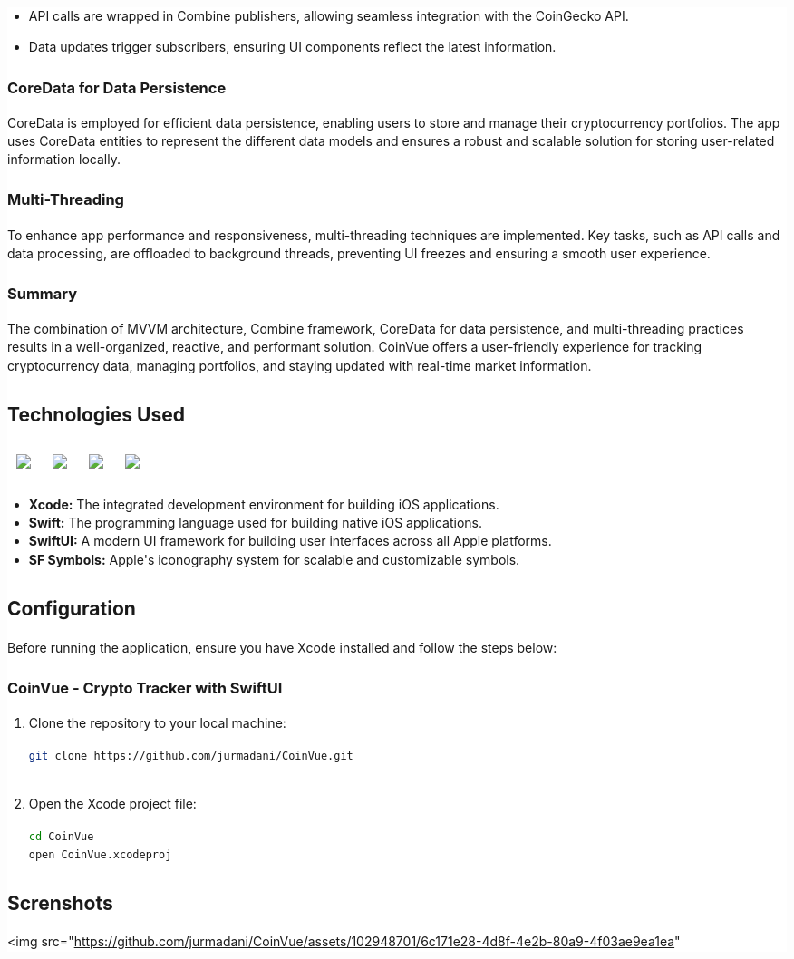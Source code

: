 - API calls are wrapped in Combine publishers, allowing seamless integration with the CoinGecko API.
  
- Data updates trigger subscribers, ensuring UI components reflect the latest information.

### CoreData for Data Persistence

CoreData is employed for efficient data persistence, enabling users to store and manage their cryptocurrency portfolios. The app uses CoreData entities to represent the different data models and ensures a robust and scalable solution for storing user-related information locally.

### Multi-Threading

To enhance app performance and responsiveness, multi-threading techniques are implemented. Key tasks, such as API calls and data processing, are offloaded to background threads, preventing UI freezes and ensuring a smooth user experience.

### Summary

The combination of MVVM architecture, Combine framework, CoreData for data persistence, and multi-threading practices results in a well-organized, reactive, and performant solution. CoinVue offers a user-friendly experience for tracking cryptocurrency data, managing portfolios, and staying updated with real-time market information.

## Technologies Used

<img src="https://github.com/jurmadani/TwitterClone/assets/102948701/851a1690-b95a-43d1-9414-56647abba5ec"
width="200" hspace="10" vspace="10">
<img src="https://github.com/jurmadani/TwitterClone/assets/102948701/fa06941f-e2a9-4685-b710-03d4716b9ced"
width="200" hspace="10" vspace="10">
<img src="https://github.com/jurmadani/TwitterClone/assets/102948701/b79c1069-e4fb-4906-81af-d333aa2e8c2f"
width="200" hspace="10" vspace="10">
<img src="https://github.com/jurmadani/TwitterClone/assets/102948701/e8824dfa-9334-4af1-8f4d-884c7127eec2"
width="200" hspace="10" vspace="10">


- **Xcode:** The integrated development environment for building iOS applications.
- **Swift:** The programming language used for building native iOS applications.
- **SwiftUI:** A modern UI framework for building user interfaces across all Apple platforms.
- **SF Symbols:** Apple's iconography system for scalable and customizable symbols.


## Configuration

Before running the application, ensure you have Xcode installed and follow the steps below:

### CoinVue - Crypto Tracker with SwiftUI

1. Clone the repository to your local machine:

   ```bash
   git clone https://github.com/jurmadani/CoinVue.git
     
1. Open the Xcode project file:

   ```bash
   cd CoinVue
   open CoinVue.xcodeproj


## Screnshots

<img src="https://github.com/jurmadani/CoinVue/assets/102948701/6c171e28-4d8f-4e2b-80a9-4f03ae9ea1ea"
   ```